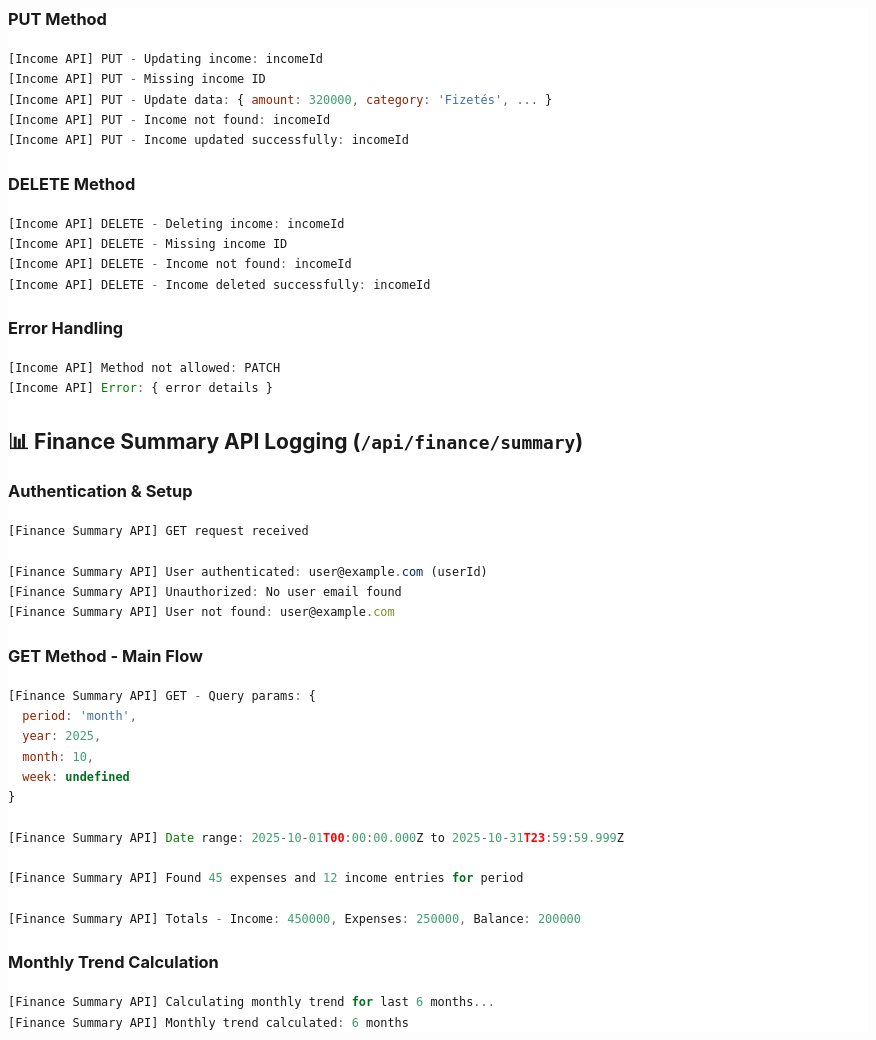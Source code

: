 ### PUT Method
```javascript
[Income API] PUT - Updating income: incomeId
[Income API] PUT - Missing income ID
[Income API] PUT - Update data: { amount: 320000, category: 'Fizetés', ... }
[Income API] PUT - Income not found: incomeId
[Income API] PUT - Income updated successfully: incomeId
```

### DELETE Method
```javascript
[Income API] DELETE - Deleting income: incomeId
[Income API] DELETE - Missing income ID
[Income API] DELETE - Income not found: incomeId
[Income API] DELETE - Income deleted successfully: incomeId
```

### Error Handling
```javascript
[Income API] Method not allowed: PATCH
[Income API] Error: { error details }
```

## 📊 Finance Summary API Logging (`/api/finance/summary`)

### Authentication & Setup
```javascript
[Finance Summary API] GET request received

[Finance Summary API] User authenticated: user@example.com (userId)
[Finance Summary API] Unauthorized: No user email found
[Finance Summary API] User not found: user@example.com
```

### GET Method - Main Flow
```javascript
[Finance Summary API] GET - Query params: { 
  period: 'month', 
  year: 2025, 
  month: 10, 
  week: undefined 
}

[Finance Summary API] Date range: 2025-10-01T00:00:00.000Z to 2025-10-31T23:59:59.999Z

[Finance Summary API] Found 45 expenses and 12 income entries for period

[Finance Summary API] Totals - Income: 450000, Expenses: 250000, Balance: 200000
```

### Monthly Trend Calculation
```javascript
[Finance Summary API] Calculating monthly trend for last 6 months...
[Finance Summary API] Monthly trend calculated: 6 months
```
